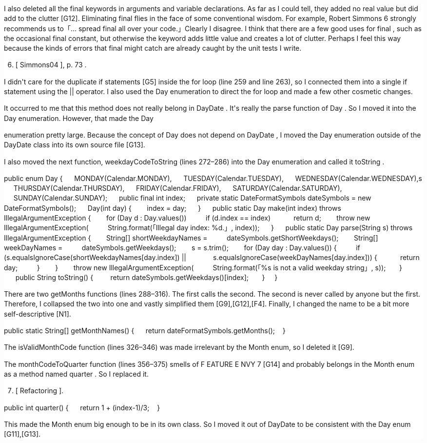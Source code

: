 I also deleted all the final keywords in arguments and variable declarations. As far as I could tell, they added no real value but did add to the clutter [G12]. Eliminating final flies in the face of some conventional wisdom. For example, Robert Simmons 6 strongly recommends us to「… spread final all over your code.」Clearly I disagree. I think that there are a few good uses for final , such as the occasional final constant, but otherwise the keyword adds little value and creates a lot of clutter. Perhaps I feel this way because the kinds of errors that final might catch are already caught by the unit tests I write.

6. [ Simmons04 ], p. 73 .

I didn't care for the duplicate if statements [G5] inside the for loop (line 259 and line 263), so I connected them into a single if statement using the || operator. I also used the Day enumeration to direct the for loop and made a few other cosmetic changes.

It occurred to me that this method does not really belong in DayDate . It's really the parse function of Day . So I moved it into the Day enumeration. However, that made the Day

enumeration pretty large. Because the concept of Day does not depend on DayDate , I moved the Day enumeration outside of the DayDate class into its own source file [G13].

I also moved the next function, weekdayCodeToString (lines 272–286) into the Day enumeration and called it toString .

public enum Day {      MONDAY(Calendar.MONDAY),      TUESDAY(Calendar.TUESDAY),      WEDNESDAY(Calendar.WEDNESDAY),s      THURSDAY(Calendar.THURSDAY),      FRIDAY(Calendar.FRIDAY),      SATURDAY(Calendar.SATURDAY),      SUNDAY(Calendar.SUNDAY);      public final int index;      private static DateFormatSymbols dateSymbols = new DateFormatSymbols();      Day(int day) {        index = day;      }      public static Day make(int index) throws IllegalArgumentException {        for (Day d : Day.values())          if (d.index == index)            return d;        throw new IllegalArgumentException(          String.format(「Illegal day index: %d.」, index));      }      public static Day parse(String s) throws IllegalArgumentException {        String[] shortWeekdayNames =          dateSymbols.getShortWeekdays();        String[] weekDayNames =          dateSymbols.getWeekdays();        s = s.trim();        for (Day day : Day.values()) {          if (s.equalsIgnoreCase(shortWeekdayNames[day.index]) ||              s.equalsIgnoreCase(weekDayNames[day.index])) {            return day;          }        }        throw new IllegalArgumentException(          String.format(「%s is not a valid weekday string」, s));       }       public String toString() {         return dateSymbols.getWeekdays()[index];       }     }

There are two getMonths functions (lines 288–316). The first calls the second. The second is never called by anyone but the first. Therefore, I collapsed the two into one and vastly simplified them [G9],[G12],[F4]. Finally, I changed the name to be a bit more self-descriptive [N1].

public static String[] getMonthNames() {      return dateFormatSymbols.getMonths();    }

The isValidMonthCode function (lines 326–346) was made irrelevant by the Month enum, so I deleted it [G9].

The monthCodeToQuarter function (lines 356–375) smells of F EATURE E NVY 7 [G14] and probably belongs in the Month enum as a method named quarter . So I replaced it.

7. [ Refactoring ].

public int quarter() {      return 1 + (index-1)/3;    }

This made the Month enum big enough to be in its own class. So I moved it out of DayDate to be consistent with the Day enum [G11],[G13].
